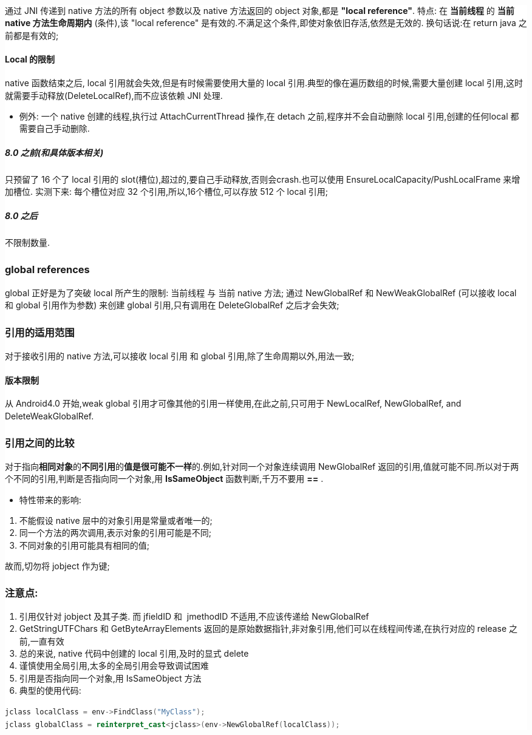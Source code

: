 通过 JNI 传递到 native 方法的所有 object 参数以及 native 方法返回的 object 对象,都是 **"local reference"**. 
特点: 在 **当前线程** 的 **当前 native 方法生命周期内** (条件),该 "local reference" 是有效的.不满足这个条件,即使对象依旧存活,依然是无效的. 换句话说:在 return java 之前都是有效的;

#### Local 的限制
native 函数结束之后, local 引用就会失效,但是有时候需要使用大量的 local 引用.典型的像在遍历数组的时候,需要大量创建 local 引用,这时就需要手动释放(DeleteLocalRef),而不应该依赖 JNI 处理.

- 例外:
一个 native 创建的线程,执行过 AttachCurrentThread 操作,在 detach 之前,程序并不会自动删除 local 引用,创建的任何local 都需要自己手动删除.

##### 8.0 之前(和具体版本相关)
只预留了 16 个了 local 引用的 slot(槽位),超过的,要自己手动释放,否则会crash.也可以使用 EnsureLocalCapacity/PushLocalFrame 来增加槽位.
实测下来: 每个槽位对应 32 个引用,所以,16个槽位,可以存放 512 个 local 引用;
##### 8.0 之后
不限制数量.

### global references

global 正好是为了突破 local 所产生的限制: 当前线程 与 当前 native 方法;
通过  NewGlobalRef 和 NewWeakGlobalRef (可以接收 local 和 global 引用作为参数) 来创建 global 引用,只有调用在 DeleteGlobalRef 之后才会失效;

### 引用的适用范围

对于接收引用的 native 方法,可以接收 local 引用 和 global 引用,除了生命周期以外,用法一致;

#### 版本限制
从 Android4.0 开始,weak global 引用才可像其他的引用一样使用,在此之前,只可用于 NewLocalRef, NewGlobalRef, and DeleteWeakGlobalRef.

### 引用之间的比较

对于指向**相同对象**的**不同引用**的**值是很可能不一样**的.例如,针对同一个对象连续调用 NewGlobalRef 返回的引用,值就可能不同.所以对于两个不同的引用,判断是否指向同一个对象,用 **IsSameObject** 函数判断,千万不要用 **==** .

- 特性带来的影响:
1. 不能假设 native 层中的对象引用是常量或者唯一的; 
2. 同一个方法的两次调用,表示对象的引用可能是不同;
3. 不同对象的引用可能具有相同的值;

故而,切勿将 jobject 作为键;

### 注意点: 
1. 引用仅针对 jobject 及其子类. 而 jfieldID 和  jmethodID 不适用,不应该传递给 NewGlobalRef
2. GetStringUTFChars 和 GetByteArrayElements 返回的是原始数据指针,非对象引用,他们可以在线程间传递,在执行对应的 release 之前,一直有效
3. 总的来说, native 代码中创建的 local 引用,及时的显式 delete
4. 谨慎使用全局引用,太多的全局引用会导致调试困难
5. 引用是否指向同一个对象,用 IsSameObject 方法
6. 典型的使用代码:
```C++
jclass localClass = env->FindClass("MyClass");
jclass globalClass = reinterpret_cast<jclass>(env->NewGlobalRef(localClass));
```
